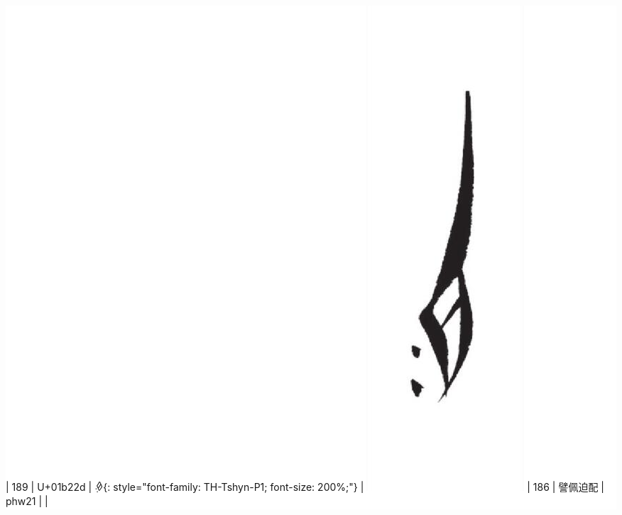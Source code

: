 | 189 | U+01b22d | <span>𛈭</span>{: style="font-family: TH-Tshyn-P1; font-size: 200%;"} | ![U+01b22d](../glyph/189.jpg) | 186 | 譬佩迫配 | phw21 |  |